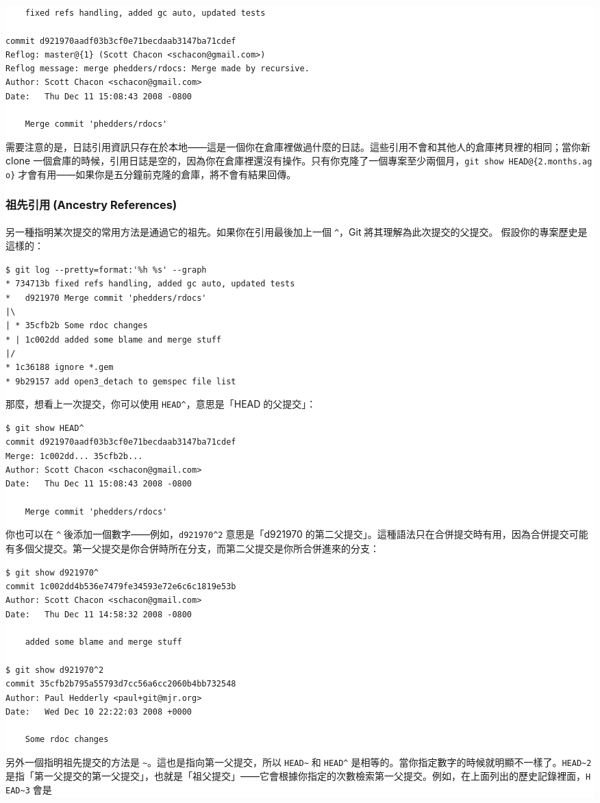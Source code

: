	    fixed refs handling, added gc auto, updated tests

	commit d921970aadf03b3cf0e71becdaab3147ba71cdef
	Reflog: master@{1} (Scott Chacon <schacon@gmail.com>)
	Reflog message: merge phedders/rdocs: Merge made by recursive.
	Author: Scott Chacon <schacon@gmail.com>
	Date:   Thu Dec 11 15:08:43 2008 -0800

	    Merge commit 'phedders/rdocs'

需要注意的是，日誌引用資訊只存在於本地——這是一個你在倉庫裡做過什麼的日誌。這些引用不會和其他人的倉庫拷貝裡的相同；當你新 clone 一個倉庫的時候，引用日誌是空的，因為你在倉庫裡還沒有操作。只有你克隆了一個專案至少兩個月，`git show HEAD@{2.months.ago}` 才會有用——如果你是五分鐘前克隆的倉庫，將不會有結果回傳。

### 祖先引用 (Ancestry References) ###

另一種指明某次提交的常用方法是通過它的祖先。如果你在引用最後加上一個 `^`，Git 將其理解為此次提交的父提交。 假設你的專案歷史是這樣的：

	$ git log --pretty=format:'%h %s' --graph
	* 734713b fixed refs handling, added gc auto, updated tests
	*   d921970 Merge commit 'phedders/rdocs'
	|\
	| * 35cfb2b Some rdoc changes
	* | 1c002dd added some blame and merge stuff
	|/
	* 1c36188 ignore *.gem
	* 9b29157 add open3_detach to gemspec file list

那麼，想看上一次提交，你可以使用 `HEAD^`，意思是「HEAD 的父提交」： 

	$ git show HEAD^
	commit d921970aadf03b3cf0e71becdaab3147ba71cdef
	Merge: 1c002dd... 35cfb2b...
	Author: Scott Chacon <schacon@gmail.com>
	Date:   Thu Dec 11 15:08:43 2008 -0800

	    Merge commit 'phedders/rdocs'

你也可以在 `^` 後添加一個數字——例如，`d921970^2` 意思是「d921970 的第二父提交」。這種語法只在合併提交時有用，因為合併提交可能有多個父提交。第一父提交是你合併時所在分支，而第二父提交是你所合併進來的分支： 

	$ git show d921970^
	commit 1c002dd4b536e7479fe34593e72e6c6c1819e53b
	Author: Scott Chacon <schacon@gmail.com>
	Date:   Thu Dec 11 14:58:32 2008 -0800

	    added some blame and merge stuff

	$ git show d921970^2
	commit 35cfb2b795a55793d7cc56a6cc2060b4bb732548
	Author: Paul Hedderly <paul+git@mjr.org>
	Date:   Wed Dec 10 22:22:03 2008 +0000

	    Some rdoc changes

另外一個指明祖先提交的方法是 `~`。這也是指向第一父提交，所以 `HEAD~` 和 `HEAD^` 是相等的。當你指定數字的時候就明顯不一樣了。`HEAD~2` 是指「第一父提交的第一父提交」，也就是「祖父提交」——它會根據你指定的次數檢索第一父提交。例如，在上面列出的歷史記錄裡面，`HEAD~3` 會是 
